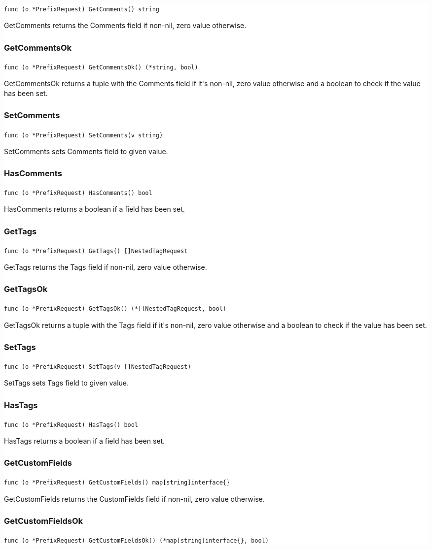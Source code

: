 `func (o *PrefixRequest) GetComments() string`

GetComments returns the Comments field if non-nil, zero value otherwise.

### GetCommentsOk

`func (o *PrefixRequest) GetCommentsOk() (*string, bool)`

GetCommentsOk returns a tuple with the Comments field if it's non-nil, zero value otherwise
and a boolean to check if the value has been set.

### SetComments

`func (o *PrefixRequest) SetComments(v string)`

SetComments sets Comments field to given value.

### HasComments

`func (o *PrefixRequest) HasComments() bool`

HasComments returns a boolean if a field has been set.

### GetTags

`func (o *PrefixRequest) GetTags() []NestedTagRequest`

GetTags returns the Tags field if non-nil, zero value otherwise.

### GetTagsOk

`func (o *PrefixRequest) GetTagsOk() (*[]NestedTagRequest, bool)`

GetTagsOk returns a tuple with the Tags field if it's non-nil, zero value otherwise
and a boolean to check if the value has been set.

### SetTags

`func (o *PrefixRequest) SetTags(v []NestedTagRequest)`

SetTags sets Tags field to given value.

### HasTags

`func (o *PrefixRequest) HasTags() bool`

HasTags returns a boolean if a field has been set.

### GetCustomFields

`func (o *PrefixRequest) GetCustomFields() map[string]interface{}`

GetCustomFields returns the CustomFields field if non-nil, zero value otherwise.

### GetCustomFieldsOk

`func (o *PrefixRequest) GetCustomFieldsOk() (*map[string]interface{}, bool)`
